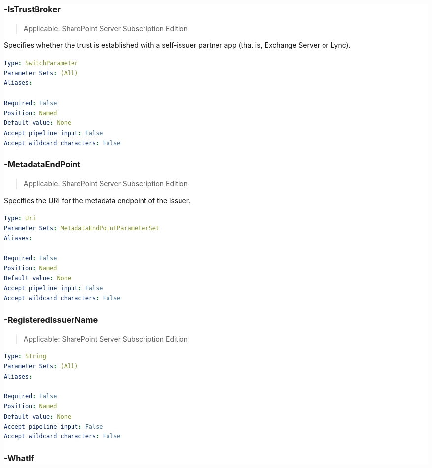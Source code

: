 ### -IsTrustBroker

> Applicable: SharePoint Server Subscription Edition

Specifies whether the trust is established with a self-issuer partner app (that is, Exchange Server or Lync).

```yaml
Type: SwitchParameter
Parameter Sets: (All)
Aliases:

Required: False
Position: Named
Default value: None
Accept pipeline input: False
Accept wildcard characters: False
```

### -MetadataEndPoint

> Applicable: SharePoint Server Subscription Edition

Specifies the URI for the metadata endpoint of the issuer.

```yaml
Type: Uri
Parameter Sets: MetadataEndPointParameterSet
Aliases:

Required: False
Position: Named
Default value: None
Accept pipeline input: False
Accept wildcard characters: False
```

### -RegisteredIssuerName

> Applicable: SharePoint Server Subscription Edition

```yaml
Type: String
Parameter Sets: (All)
Aliases:

Required: False
Position: Named
Default value: None
Accept pipeline input: False
Accept wildcard characters: False
```

### -WhatIf
